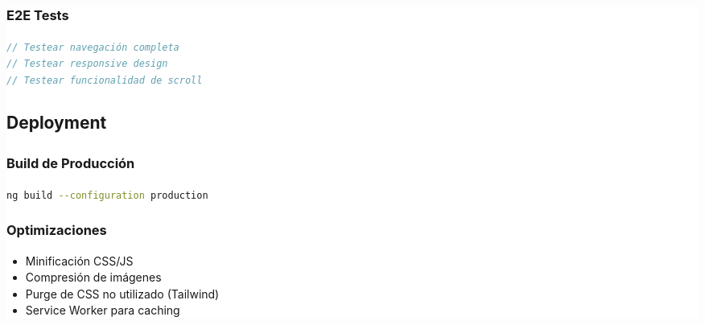 ### E2E Tests

```typescript
// Testear navegación completa
// Testear responsive design
// Testear funcionalidad de scroll
```

## Deployment

### Build de Producción

```bash
ng build --configuration production
```

### Optimizaciones

- Minificación CSS/JS
- Compresión de imágenes
- Purge de CSS no utilizado (Tailwind)
- Service Worker para caching